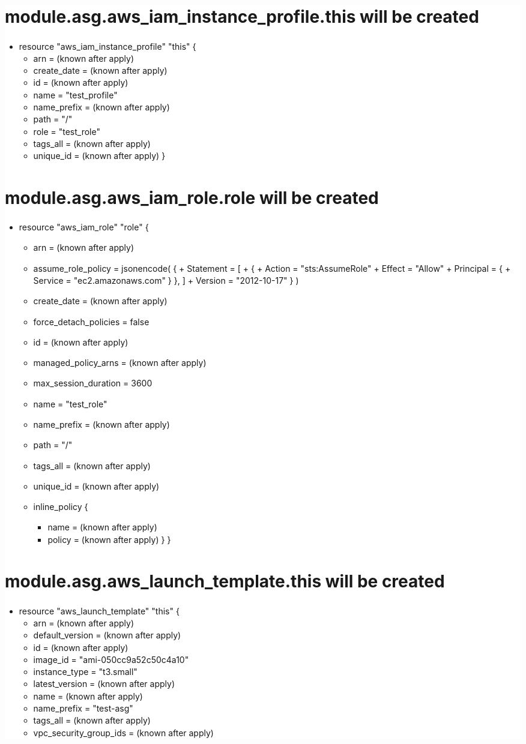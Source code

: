   # module.asg.aws_iam_instance_profile.this will be created
  + resource "aws_iam_instance_profile" "this" {
      + arn         = (known after apply)
      + create_date = (known after apply)
      + id          = (known after apply)
      + name        = "test_profile"
      + name_prefix = (known after apply)
      + path        = "/"
      + role        = "test_role"
      + tags_all    = (known after apply)
      + unique_id   = (known after apply)
    }

  # module.asg.aws_iam_role.role will be created
  + resource "aws_iam_role" "role" {
      + arn                   = (known after apply)
      + assume_role_policy    = jsonencode(
            {
              + Statement = [
                  + {
                      + Action    = "sts:AssumeRole"
                      + Effect    = "Allow"
                      + Principal = {
                          + Service = "ec2.amazonaws.com"
                        }
                    },
                ]
              + Version   = "2012-10-17"
            }
        )
      + create_date           = (known after apply)
      + force_detach_policies = false
      + id                    = (known after apply)
      + managed_policy_arns   = (known after apply)
      + max_session_duration  = 3600
      + name                  = "test_role"
      + name_prefix           = (known after apply)
      + path                  = "/"
      + tags_all              = (known after apply)
      + unique_id             = (known after apply)

      + inline_policy {
          + name   = (known after apply)
          + policy = (known after apply)
        }
    }

  # module.asg.aws_launch_template.this will be created
  + resource "aws_launch_template" "this" {
      + arn                    = (known after apply)
      + default_version        = (known after apply)
      + id                     = (known after apply)
      + image_id               = "ami-050cc9a52c50c4a10"
      + instance_type          = "t3.small"
      + latest_version         = (known after apply)
      + name                   = (known after apply)
      + name_prefix            = "test-asg"
      + tags_all               = (known after apply)
      + vpc_security_group_ids = (known after apply)
